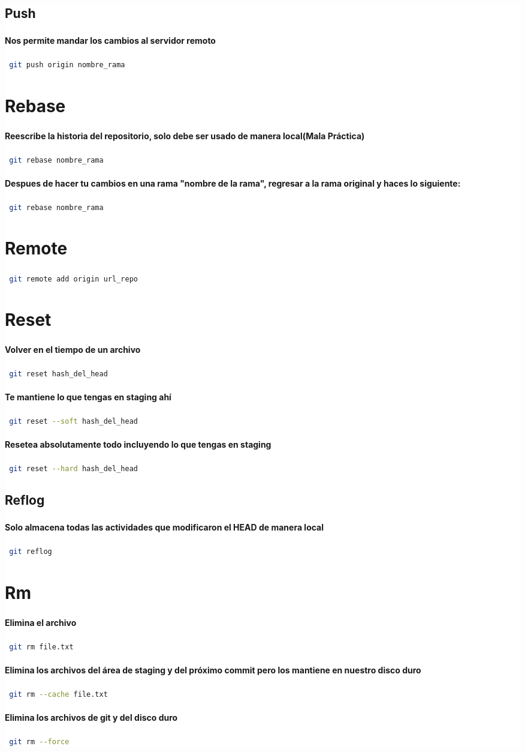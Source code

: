 ## Push 
#### Nos permite mandar los cambios al servidor remoto
```bash
 git push origin nombre_rama
```

# Rebase
#### Reescribe la historia del repositorio, solo debe ser usado de manera local(Mala Práctica)
```bash
 git rebase nombre_rama
```
#### Despues de hacer tu cambios en una rama "nombre de la rama", regresar a la rama original y haces lo siguiente:
```bash
 git rebase nombre_rama
```

# Remote
```bash
 git remote add origin url_repo
```
# Reset
#### Volver en el tiempo de un archivo
```bash
 git reset hash_del_head
```
#### Te mantiene lo que tengas en staging ahí
```bash
 git reset --soft hash_del_head
```
#### Resetea absolutamente todo incluyendo lo que tengas en staging
```bash
 git reset --hard hash_del_head
```

## Reflog 
#### Solo almacena todas las actividades que modificaron el HEAD de manera local
```bash
 git reflog
```

# Rm
#### Elimina el archivo
```bash
 git rm file.txt
```
#### Elimina los archivos del área de staging y del próximo commit pero los mantiene en nuestro disco duro
```bash
 git rm --cache file.txt
```
#### Elimina los archivos de git y del disco duro
```bash
 git rm --force 
```